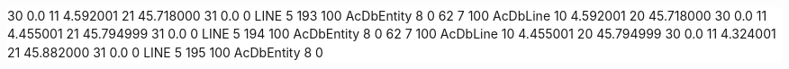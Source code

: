  30
0.0
 11
4.592001
 21
45.718000
 31
0.0
  0
LINE
  5
193
100
AcDbEntity
  8
0
 62
7
100
AcDbLine
 10
4.592001
 20
45.718000
 30
0.0
 11
4.455001
 21
45.794999
 31
0.0
  0
LINE
  5
194
100
AcDbEntity
  8
0
 62
7
100
AcDbLine
 10
4.455001
 20
45.794999
 30
0.0
 11
4.324001
 21
45.882000
 31
0.0
  0
LINE
  5
195
100
AcDbEntity
  8
0
